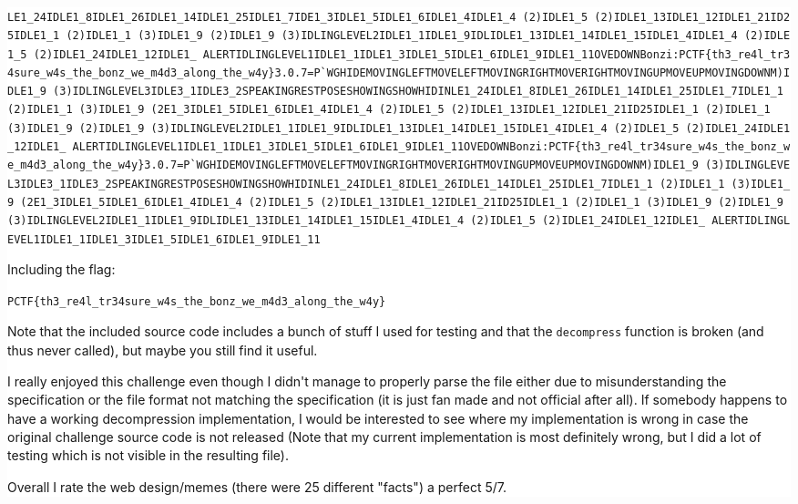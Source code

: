 ```
LE1_24IDLE1_8IDLE1_26IDLE1_14IDLE1_25IDLE1_7IDE1_3IDLE1_5IDLE1_6IDLE1_4IDLE1_4 (2)IDLE1_5 (2)IDLE1_13IDLE1_12IDLE1_21ID25IDLE1_1 (2)IDLE1_1 (3)IDLE1_9 (2)IDLE1_9 (3)IDLINGLEVEL2IDLE1_1IDLE1_9IDLIDLE1_13IDLE1_14IDLE1_15IDLE1_4IDLE1_4 (2)IDLE1_5 (2)IDLE1_24IDLE1_12IDLE1_ ALERTIDLINGLEVEL1IDLE1_1IDLE1_3IDLE1_5IDLE1_6IDLE1_9IDLE1_11OVEDOWNBonzi:PCTF{th3_re4l_tr34sure_w4s_the_bonz_we_m4d3_along_the_w4y}3.0.7=P`WGHIDEMOVINGLEFTMOVELEFTMOVINGRIGHTMOVERIGHTMOVINGUPMOVEUPMOVINGDOWNM)IDLE1_9 (3)IDLINGLEVEL3IDLE3_1IDLE3_2SPEAKINGRESTPOSESHOWINGSHOWHIDINLE1_24IDLE1_8IDLE1_26IDLE1_14IDLE1_25IDLE1_7IDLE1_1 (2)IDLE1_1 (3)IDLE1_9 (2E1_3IDLE1_5IDLE1_6IDLE1_4IDLE1_4 (2)IDLE1_5 (2)IDLE1_13IDLE1_12IDLE1_21ID25IDLE1_1 (2)IDLE1_1 (3)IDLE1_9 (2)IDLE1_9 (3)IDLINGLEVEL2IDLE1_1IDLE1_9IDLIDLE1_13IDLE1_14IDLE1_15IDLE1_4IDLE1_4 (2)IDLE1_5 (2)IDLE1_24IDLE1_12IDLE1_ ALERTIDLINGLEVEL1IDLE1_1IDLE1_3IDLE1_5IDLE1_6IDLE1_9IDLE1_11OVEDOWNBonzi:PCTF{th3_re4l_tr34sure_w4s_the_bonz_we_m4d3_along_the_w4y}3.0.7=P`WGHIDEMOVINGLEFTMOVELEFTMOVINGRIGHTMOVERIGHTMOVINGUPMOVEUPMOVINGDOWNM)IDLE1_9 (3)IDLINGLEVEL3IDLE3_1IDLE3_2SPEAKINGRESTPOSESHOWINGSHOWHIDINLE1_24IDLE1_8IDLE1_26IDLE1_14IDLE1_25IDLE1_7IDLE1_1 (2)IDLE1_1 (3)IDLE1_9 (2E1_3IDLE1_5IDLE1_6IDLE1_4IDLE1_4 (2)IDLE1_5 (2)IDLE1_13IDLE1_12IDLE1_21ID25IDLE1_1 (2)IDLE1_1 (3)IDLE1_9 (2)IDLE1_9 (3)IDLINGLEVEL2IDLE1_1IDLE1_9IDLIDLE1_13IDLE1_14IDLE1_15IDLE1_4IDLE1_4 (2)IDLE1_5 (2)IDLE1_24IDLE1_12IDLE1_ ALERTIDLINGLEVEL1IDLE1_1IDLE1_3IDLE1_5IDLE1_6IDLE1_9IDLE1_11
```
Including the flag:
```
PCTF{th3_re4l_tr34sure_w4s_the_bonz_we_m4d3_along_the_w4y}
```

Note that the included source code includes a bunch of stuff I used for testing and that the `decompress` function is broken (and thus never called), but maybe you still find it useful.

I really enjoyed this challenge even though I didn't manage to properly parse the file either due to misunderstanding the specification or the file format not matching the specification (it is just fan made and not official after all). If somebody happens to have a working decompression implementation, I would be interested to see where my implementation is wrong in case the original challenge source code is not released (Note that my current implementation is most definitely wrong, but I did a lot of testing which is not visible in the resulting file).

Overall I rate the web design/memes (there were 25 different "facts") a perfect 5/7.
